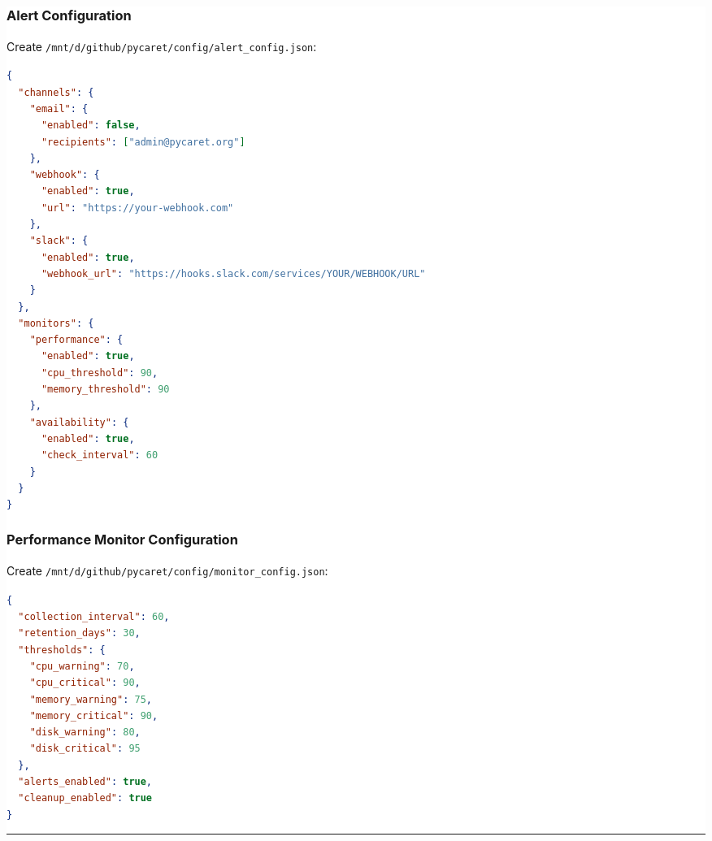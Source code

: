 ### Alert Configuration

Create `/mnt/d/github/pycaret/config/alert_config.json`:

```json
{
  "channels": {
    "email": {
      "enabled": false,
      "recipients": ["admin@pycaret.org"]
    },
    "webhook": {
      "enabled": true,
      "url": "https://your-webhook.com"
    },
    "slack": {
      "enabled": true,
      "webhook_url": "https://hooks.slack.com/services/YOUR/WEBHOOK/URL"
    }
  },
  "monitors": {
    "performance": {
      "enabled": true,
      "cpu_threshold": 90,
      "memory_threshold": 90
    },
    "availability": {
      "enabled": true,
      "check_interval": 60
    }
  }
}
```

### Performance Monitor Configuration

Create `/mnt/d/github/pycaret/config/monitor_config.json`:

```json
{
  "collection_interval": 60,
  "retention_days": 30,
  "thresholds": {
    "cpu_warning": 70,
    "cpu_critical": 90,
    "memory_warning": 75,
    "memory_critical": 90,
    "disk_warning": 80,
    "disk_critical": 95
  },
  "alerts_enabled": true,
  "cleanup_enabled": true
}
```

---